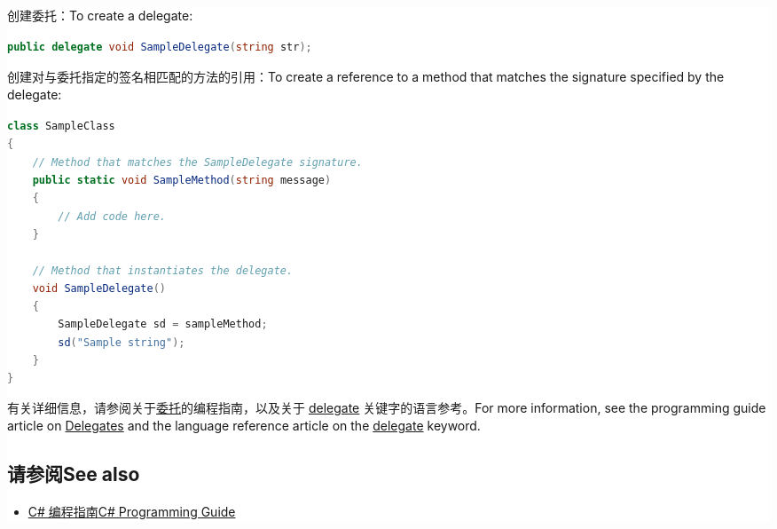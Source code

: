 <span data-ttu-id="650b0-257">创建委托：</span><span class="sxs-lookup"><span data-stu-id="650b0-257">To create a delegate:</span></span>

```csharp
public delegate void SampleDelegate(string str);
```

<span data-ttu-id="650b0-258">创建对与委托指定的签名相匹配的方法的引用：</span><span class="sxs-lookup"><span data-stu-id="650b0-258">To create a reference to a method that matches the signature specified by the delegate:</span></span>

```csharp
class SampleClass
{
    // Method that matches the SampleDelegate signature.
    public static void SampleMethod(string message)
    {
        // Add code here.
    }

    // Method that instantiates the delegate.
    void SampleDelegate()
    {
        SampleDelegate sd = sampleMethod;
        sd("Sample string");
    }
}
```

<span data-ttu-id="650b0-259">有关详细信息，请参阅关于[委托](../delegates/index.md)的编程指南，以及关于 [delegate](../../language-reference/builtin-types/reference-types.md) 关键字的语言参考。</span><span class="sxs-lookup"><span data-stu-id="650b0-259">For more information, see the programming guide article on [Delegates](../delegates/index.md) and the language reference article on the [delegate](../../language-reference/builtin-types/reference-types.md) keyword.</span></span>

## <a name="see-also"></a><span data-ttu-id="650b0-260">请参阅</span><span class="sxs-lookup"><span data-stu-id="650b0-260">See also</span></span>

- [<span data-ttu-id="650b0-261">C# 编程指南</span><span class="sxs-lookup"><span data-stu-id="650b0-261">C# Programming Guide</span></span>](../index.md)
